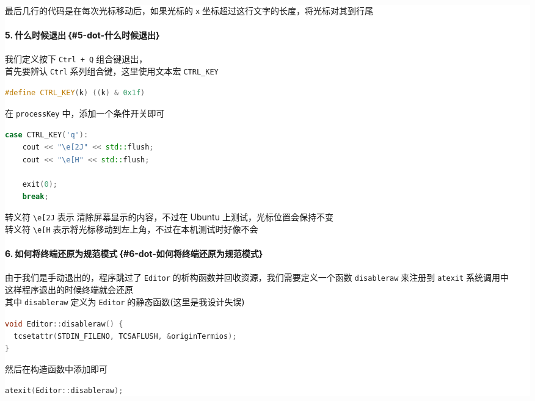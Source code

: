 最后几行的代码是在每次光标移动后，如果光标的 `x` 坐标超过这行文字的长度，将光标对其到行尾 <br/>


#### 5. 什么时候退出 {#5-dot-什么时候退出}

我们定义按下 `Ctrl + Q` 组合键退出， <br/>
首先要辨认 `Ctrl` 系列组合键，这里使用文本宏 `CTRL_KEY` <br/>

```c++
#define CTRL_KEY(k) ((k) & 0x1f)
```

在 `processKey` 中，添加一个条件开关即可 <br/>

```c++
case CTRL_KEY('q'):
    cout << "\e[2J" << std::flush;
    cout << "\e[H" << std::flush;

    exit(0);
    break;
```

转义符 `\e[2J` 表示 清除屏幕显示的内容，不过在 Ubuntu 上测试，光标位置会保持不变 <br/>
转义符 `\e[H` 表示将光标移动到左上角，不过在本机测试时好像不会 <br/>


#### 6. 如何将终端还原为规范模式 {#6-dot-如何将终端还原为规范模式}

由于我们是手动退出的，程序跳过了 `Editor` 的析构函数并回收资源，我们需要定义一个函数 `disableraw` 来注册到 `atexit` 系统调用中 <br/>
这样程序退出的时候终端就会还原 <br/>
其中 `disableraw` 定义为 `Editor` 的静态函数(这里是我设计失误) <br/>

```c++
void Editor::disableraw() {
  tcsetattr(STDIN_FILENO, TCSAFLUSH, &originTermios);
}
```

然后在构造函数中添加即可 <br/>

```c++
atexit(Editor::disableraw);
```